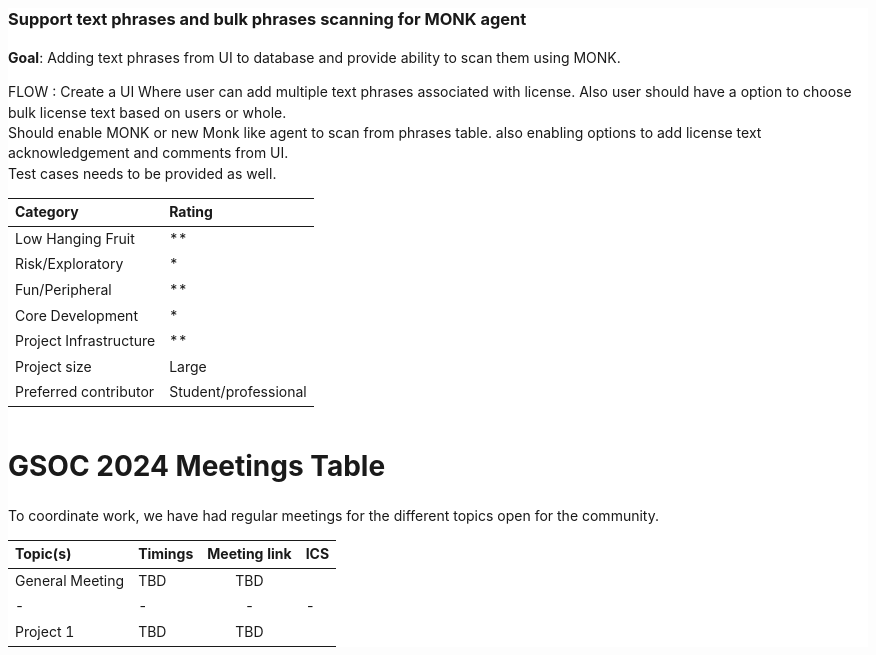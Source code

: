
### Support text phrases and bulk phrases scanning for MONK agent

**Goal**: Adding text phrases from UI to database and provide ability to scan them using MONK.

FLOW : Create a UI Where user can add multiple text phrases associated with license. Also user should have a option to choose bulk license text based on users or whole.
<br />Should enable MONK or new Monk like agent to scan from phrases table. also enabling options to add license text acknowledgement and comments from UI. 
<br />Test cases needs to be provided as well.


| Category | Rating |
| :-- | :-- |
| Low Hanging Fruit | ** |
| Risk/Exploratory | * |
| Fun/Peripheral | ** |
| Core Development | * |
| Project Infrastructure | ** |
| Project size | Large |
| Preferred contributor | Student/professional |

# GSOC 2024 Meetings Table

To coordinate work, we have had regular meetings for the different topics open for the community.

| Topic(s) | Timings | Meeting link | ICS |
| :--- | :--- | :---: | :--- |
| General Meeting | TBD | TBD |
| - | - | - | - |
| Project 1 | TBD | TBD |